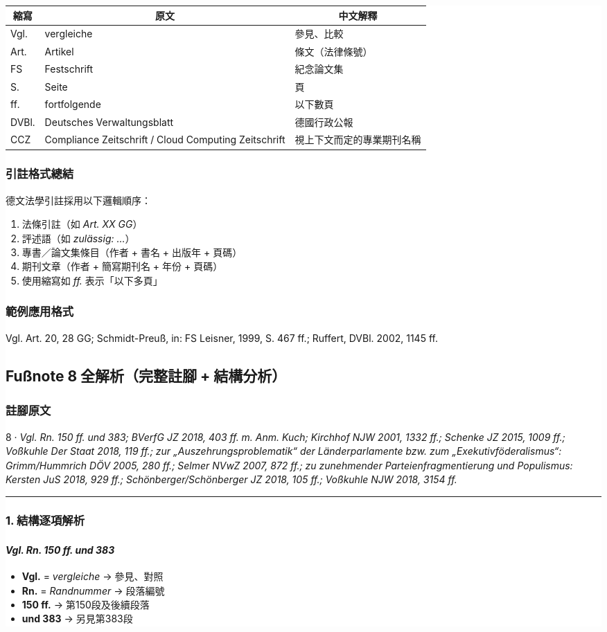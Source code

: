 | 縮寫     | 原文              | 中文解釋               |
|----------|-------------------|------------------------|
| Vgl.     | vergleiche         | 參見、比較             |
| Art.     | Artikel            | 條文（法律條號）       |
| FS       | Festschrift        | 紀念論文集             |
| S.       | Seite              | 頁                     |
| ff.      | fortfolgende       | 以下數頁               |
| DVBl.    | Deutsches Verwaltungsblatt | 德國行政公報     |
| CCZ      | Compliance Zeitschrift / Cloud Computing Zeitschrift | 視上下文而定的專業期刊名稱 |



### 引註格式總結

德文法學引註採用以下邏輯順序：

1. 法條引註（如 *Art. XX GG*）
2. 評述語（如 *zulässig: …*）
3. 專書／論文集條目（作者 + 書名 + 出版年 + 頁碼）
4. 期刊文章（作者 + 簡寫期刊名 + 年份 + 頁碼）
5. 使用縮寫如 *ff.* 表示「以下多頁」



### 範例應用格式


Vgl. Art. 20, 28 GG; Schmidt-Preuß, in: FS Leisner, 1999, S. 467 ff.; Ruffert, DVBl. 2002, 1145 ff.



## Fußnote 8 全解析（完整註腳 + 結構分析）

### 註腳原文

8 · *Vgl. Rn. 150 ff. und 383; BVerfG JZ 2018, 403 ff. m. Anm. Kuch; Kirchhof NJW 2001, 1332 ff.; Schenke JZ 2015, 1009 ff.; Voßkuhle Der Staat 2018, 119 ff.; zur „Auszehrungsproblematik“ der Länderparlamente bzw. zum „Exekutivföderalismus“: Grimm/Hummrich DÖV 2005, 280 ff.; Selmer NVwZ 2007, 872 ff.; zu zunehmender Parteienfragmentierung und Populismus: Kersten JuS 2018, 929 ff.; Schönberger/Schönberger JZ 2018, 105 ff.; Voßkuhle NJW 2018, 3154 ff.*

***

### 1. 結構逐項解析

#### *Vgl. Rn. 150 ff. und 383*

- **Vgl.** = *vergleiche* → 參見、對照  
- **Rn.** = *Randnummer* → 段落編號  
- **150 ff.** → 第150段及後續段落  
- **und 383** → 另見第383段
